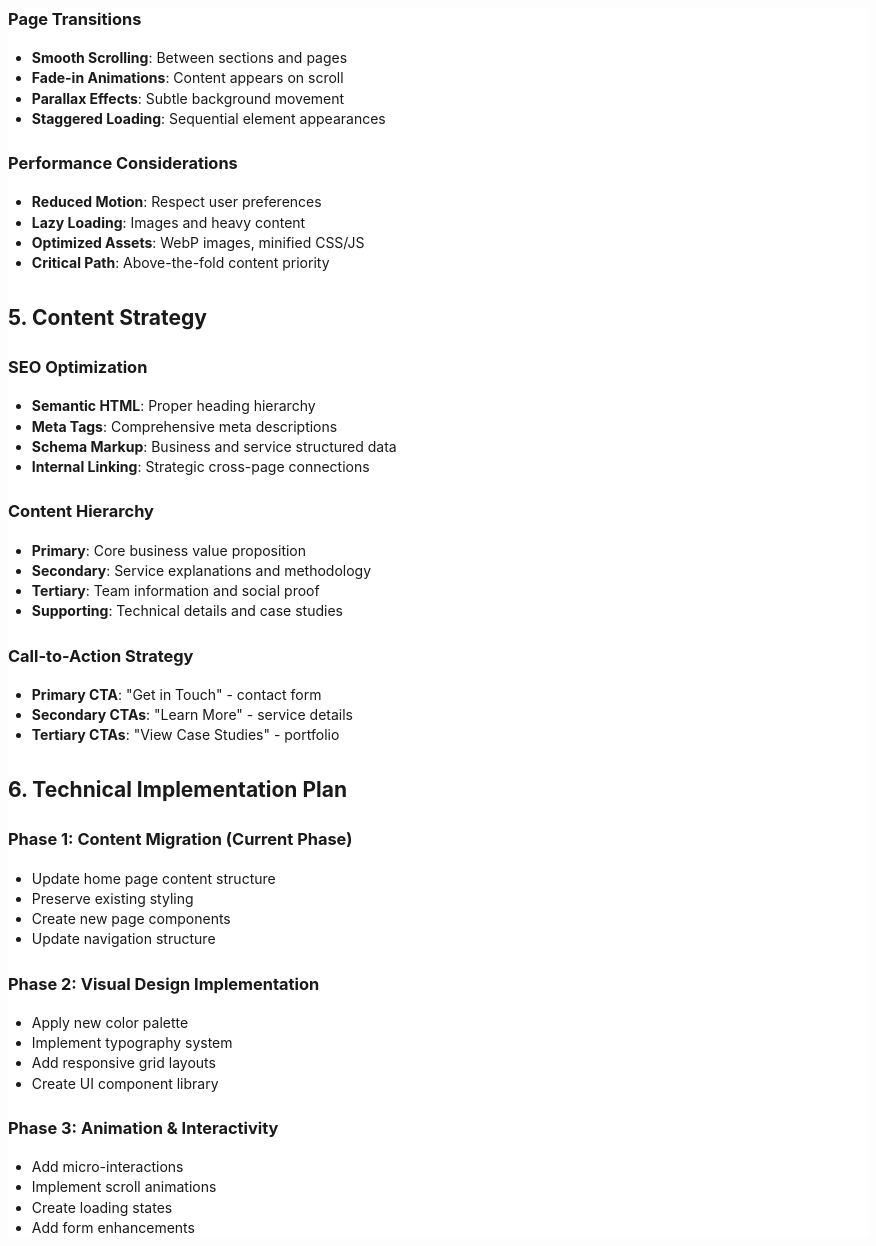 ### Page Transitions
- **Smooth Scrolling**: Between sections and pages
- **Fade-in Animations**: Content appears on scroll
- **Parallax Effects**: Subtle background movement
- **Staggered Loading**: Sequential element appearances

### Performance Considerations
- **Reduced Motion**: Respect user preferences
- **Lazy Loading**: Images and heavy content
- **Optimized Assets**: WebP images, minified CSS/JS
- **Critical Path**: Above-the-fold content priority

## 5. Content Strategy

### SEO Optimization
- **Semantic HTML**: Proper heading hierarchy
- **Meta Tags**: Comprehensive meta descriptions
- **Schema Markup**: Business and service structured data
- **Internal Linking**: Strategic cross-page connections

### Content Hierarchy
- **Primary**: Core business value proposition
- **Secondary**: Service explanations and methodology
- **Tertiary**: Team information and social proof
- **Supporting**: Technical details and case studies

### Call-to-Action Strategy
- **Primary CTA**: "Get in Touch" - contact form
- **Secondary CTAs**: "Learn More" - service details
- **Tertiary CTAs**: "View Case Studies" - portfolio

## 6. Technical Implementation Plan

### Phase 1: Content Migration (Current Phase)
- Update home page content structure
- Preserve existing styling
- Create new page components
- Update navigation structure

### Phase 2: Visual Design Implementation
- Apply new color palette
- Implement typography system
- Add responsive grid layouts
- Create UI component library

### Phase 3: Animation & Interactivity
- Add micro-interactions
- Implement scroll animations
- Create loading states
- Add form enhancements
